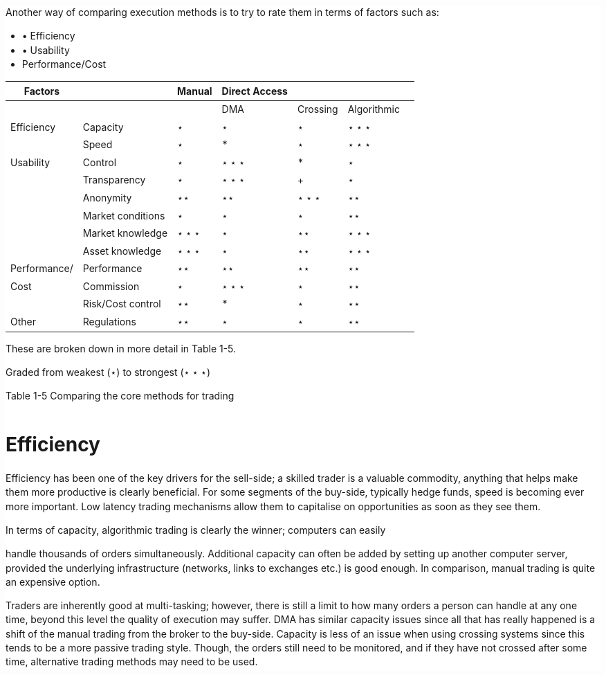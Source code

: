 Another way of comparing execution methods is to try to rate them in terms of factors such as:

- $\bullet$ Efficiency
- $\bullet$ Usability
- Performance/Cost

| <b>Factors</b> |                   | Manual              | <b>Direct Access</b> |                     |                     |  |
|----------------|-------------------|---------------------|----------------------|---------------------|---------------------|--|
|                |                   |                     | DMA                  | Crossing            | Algorithmic         |  |
| Efficiency     | Capacity          | $\star$             | $\star$              | $\star$             | $\star \star \star$ |  |
|                | Speed             | $\star$             | *                    | $\star$             | $\star \star \star$ |  |
| Usability      | Control           | $\star$             | $\star \star \star$  | *                   | $\star$             |  |
|                | Transparency      | $\star$             | $\star \star \star$  | +                   | $\star$             |  |
|                | Anonymity         | $\star \star$       | $\star \star$        | $\star \star \star$ | $\star \star$       |  |
|                | Market conditions | $\star$             | $\star$              | $\star$             | $\star \star$       |  |
|                | Market knowledge  | $\star \star \star$ | $\star$              | $\star \star$       | $\star \star \star$ |  |
|                | Asset knowledge   | $\star \star \star$ | $\star$              | $\star \star$       | $\star \star \star$ |  |
| Performance/   | Performance       | $\star \star$       | $\star \star$        | $\star \star$       | $\star \star$       |  |
| Cost           | Commission        | $\star$             | $\star \star \star$  | $\star$             | $\star \star$       |  |
|                | Risk/Cost control | $\star \star$       | *                    | $\star$             | $\star \star$       |  |
| Other          | Regulations       | $\star \star$       | $\star$              | $\star$             | $\star \star$       |  |

These are broken down in more detail in Table 1-5.

Graded from weakest  $(\star)$  to strongest  $(\star \star \star)$ 

Table 1-5 Comparing the core methods for trading

# Efficiency

Efficiency has been one of the key drivers for the sell-side; a skilled trader is a valuable commodity, anything that helps make them more productive is clearly beneficial. For some segments of the buy-side, typically hedge funds, speed is becoming ever more important. Low latency trading mechanisms allow them to capitalise on opportunities as soon as they see them.

In terms of capacity, algorithmic trading is clearly the winner; computers can easily

handle thousands of orders simultaneously. Additional capacity can often be added by setting up another computer server, provided the underlying infrastructure (networks, links to exchanges etc.) is good enough. In comparison, manual trading is quite an expensive option.

Traders are inherently good at multi-tasking; however, there is still a limit to how many orders a person can handle at any one time, beyond this level the quality of execution may suffer. DMA has similar capacity issues since all that has really happened is a shift of the manual trading from the broker to the buy-side. Capacity is less of an issue when using crossing systems since this tends to be a more passive trading style. Though, the orders still need to be monitored, and if they have not crossed after some time, alternative trading methods may need to be used.
